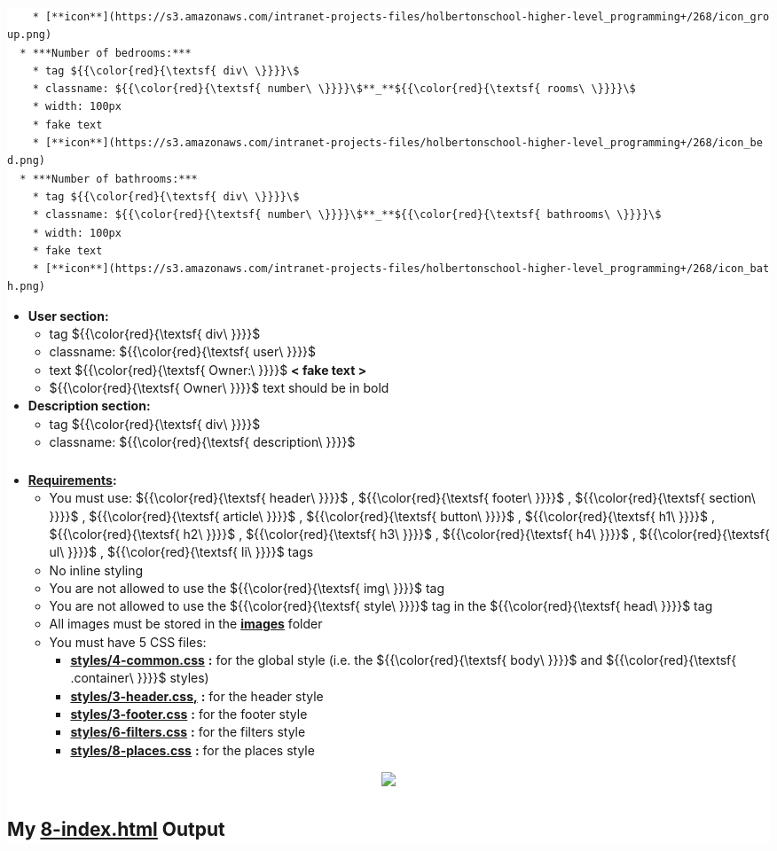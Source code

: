         * [**icon**](https://s3.amazonaws.com/intranet-projects-files/holbertonschool-higher-level_programming+/268/icon_group.png)
      * ***Number of bedrooms:***
        * tag ${{\color{red}{\textsf{ div\ \}}}}\$
        * classname: ${{\color{red}{\textsf{ number\ \}}}}\$**_**${{\color{red}{\textsf{ rooms\ \}}}}\$ 
        * width: 100px
        * fake text
        * [**icon**](https://s3.amazonaws.com/intranet-projects-files/holbertonschool-higher-level_programming+/268/icon_bed.png)
      * ***Number of bathrooms:***
        * tag ${{\color{red}{\textsf{ div\ \}}}}\$
        * classname: ${{\color{red}{\textsf{ number\ \}}}}\$**_**${{\color{red}{\textsf{ bathrooms\ \}}}}\$ 
        * width: 100px
        * fake text
        * [**icon**](https://s3.amazonaws.com/intranet-projects-files/holbertonschool-higher-level_programming+/268/icon_bath.png)
  * **User section:**
    * tag ${{\color{red}{\textsf{ div\ \}}}}\$
    * classname: ${{\color{red}{\textsf{ user\ \}}}}\$
    * text ${{\color{red}{\textsf{ Owner:\ \}}}}\$ **< fake text >**
    * ${{\color{red}{\textsf{ Owner\ \}}}}\$ text should be in bold
  * **Description section:**
    * tag ${{\color{red}{\textsf{ div\ \}}}}\$
    * classname: ${{\color{red}{\textsf{ description\ \}}}}\$
###
* <ins>**Requirements</ins>:**
  * You must use: ${{\color{red}{\textsf{ header\ \}}}}\$ ,  ${{\color{red}{\textsf{ footer\ \}}}}\$ , ${{\color{red}{\textsf{ section\ \}}}}\$ , ${{\color{red}{\textsf{ article\ \}}}}\$ , ${{\color{red}{\textsf{ button\ \}}}}\$ , ${{\color{red}{\textsf{ h1\ \}}}}\$ , ${{\color{red}{\textsf{ h2\ \}}}}\$ , ${{\color{red}{\textsf{ h3\ \}}}}\$ , ${{\color{red}{\textsf{ h4\ \}}}}\$ , ${{\color{red}{\textsf{ ul\ \}}}}\$ , ${{\color{red}{\textsf{ li\ \}}}}\$ tags
  * No inline styling
  * You are not allowed to use the ${{\color{red}{\textsf{ img\ \}}}}\$ tag
  * You are not allowed to use the ${{\color{red}{\textsf{ style\ \}}}}\$ tag in the ${{\color{red}{\textsf{ head\ \}}}}\$ tag
  * All images must be stored in the [**images**](./images) folder
  * You must have 5 CSS files:
    * [**styles/4-common.css**](./styles/4-common.css) **:** for the global style (i.e. the ${{\color{red}{\textsf{ body\ \}}}}\$ and ${{\color{red}{\textsf{ .container\ \}}}}\$ styles)
    * [**styles/3-header.css,**](./styles/3-header.css,) **:** for the header style
    * [**styles/3-footer.css**](./styles/3-footer.css) **:** for the footer style
    * [**styles/6-filters.css**](./styles/6-filters.css) **:** for the filters style
    * [**styles/8-places.css**](./styles/8-places.css) **:** for the places style

<p align="center">
  <img src="https://i.ibb.co/tD72sHf/8-main-0x01-Air-Bn-B-clone-Web-static.png" />
</p>

##

## **My <ins>8-index.html</ins> Output**
